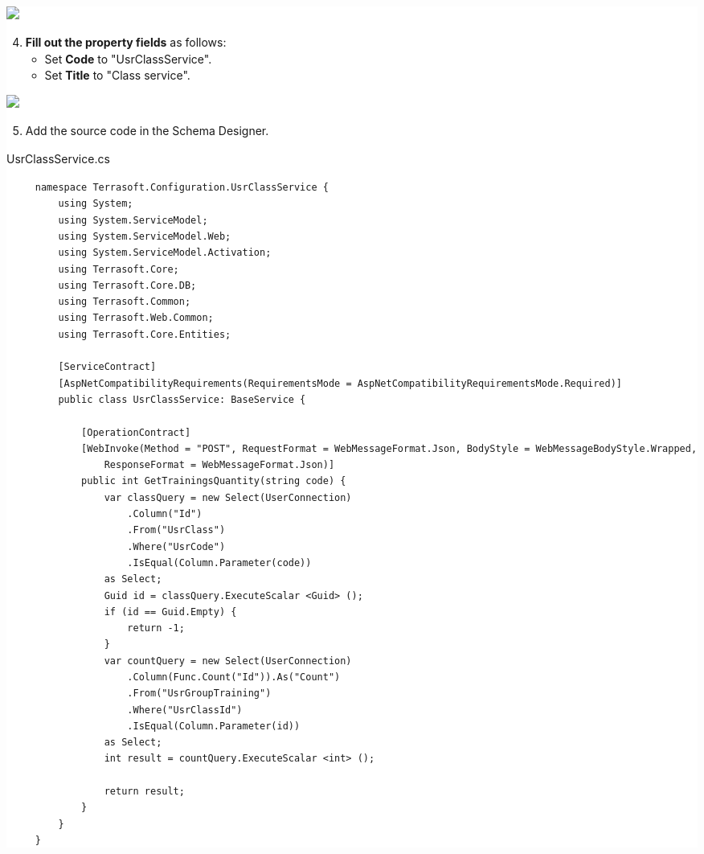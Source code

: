 ![](https://academy.creatio.com/sites/default/files/documentation/sdk/ru/BPMonlineWebSDK/Screenshots/TryIt/scr_SourceCode.png)

4. **Fill out the property fields** as follows:
   - Set **Code** to "UsrClassService".
   - Set **Title** to "Class service".

![](https://academy.creatio.com/sites/default/files/documentation/sdk/ru/BPMonlineWebSDK/Screenshots/TryIt/scr_SourceCodeProps.png)

5. Add the source code in the Schema Designer.

UsrClassService.cs

         namespace Terrasoft.Configuration.UsrClassService {
             using System;
             using System.ServiceModel;
             using System.ServiceModel.Web;
             using System.ServiceModel.Activation;
             using Terrasoft.Core;
             using Terrasoft.Core.DB;
             using Terrasoft.Common;
             using Terrasoft.Web.Common;
             using Terrasoft.Core.Entities;

             [ServiceContract]
             [AspNetCompatibilityRequirements(RequirementsMode = AspNetCompatibilityRequirementsMode.Required)]
             public class UsrClassService: BaseService {

                 [OperationContract]
                 [WebInvoke(Method = "POST", RequestFormat = WebMessageFormat.Json, BodyStyle = WebMessageBodyStyle.Wrapped,
                     ResponseFormat = WebMessageFormat.Json)]
                 public int GetTrainingsQuantity(string code) {
                     var classQuery = new Select(UserConnection)
                         .Column("Id")
                         .From("UsrClass")
                         .Where("UsrCode")
                         .IsEqual(Column.Parameter(code))
                     as Select;
                     Guid id = classQuery.ExecuteScalar <Guid> ();
                     if (id == Guid.Empty) {
                         return -1;
                     }
                     var countQuery = new Select(UserConnection)
                         .Column(Func.Count("Id")).As("Count")
                         .From("UsrGroupTraining")
                         .Where("UsrClassId")
                         .IsEqual(Column.Parameter(id))
                     as Select;
                     int result = countQuery.ExecuteScalar <int> ();

                     return result;
                 }
             }
         }
